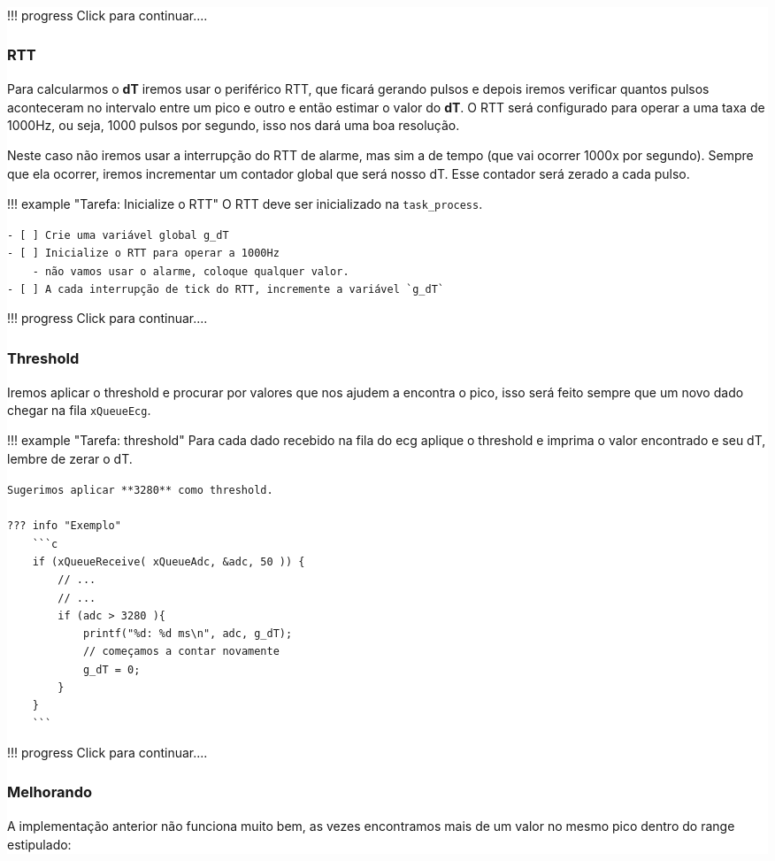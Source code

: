 !!! progress
    Click para continuar....

### RTT

Para calcularmos o **dT** iremos usar o periférico RTT, que ficará gerando pulsos e depois iremos verificar quantos pulsos aconteceram no intervalo entre um pico e outro e então estimar o valor do **dT**. O RTT será configurado para operar a uma taxa de 1000Hz, ou seja, 1000 pulsos por segundo, isso nos dará uma boa resolução.

Neste caso não iremos usar a interrupção do RTT de alarme, mas sim a de tempo (que vai ocorrer 1000x por segundo). Sempre que ela ocorrer, iremos incrementar um contador global que será nosso dT. Esse contador será zerado a cada pulso.

!!! example "Tarefa: Inicialize o RTT"
    O RTT deve ser inicializado na `task_process`.
    
    - [ ] Crie uma variável global g_dT
    - [ ] Inicialize o RTT para operar a 1000Hz
        - não vamos usar o alarme, coloque qualquer valor.
    - [ ] A cada interrupção de tick do RTT, incremente a variável `g_dT`
    
!!! progress
    Click para continuar....

### Threshold

Iremos aplicar o threshold e procurar por valores que nos ajudem a encontra o pico, isso será feito sempre que um novo dado chegar na fila `xQueueEcg`. 

!!! example "Tarefa: threshold"
    Para cada dado recebido na fila do ecg aplique o threshold e imprima o valor encontrado e seu dT, lembre de zerar o dT.
   
    Sugerimos aplicar **3280** como threshold.

    ??? info "Exemplo"
        ```c
        if (xQueueReceive( xQueueAdc, &adc, 50 )) {
            // ...
            // ...
            if (adc > 3280 ){
                printf("%d: %d ms\n", adc, g_dT);
                // começamos a contar novamente
                g_dT = 0;
            }
        }
        ```

!!! progress
    Click para continuar....

### Melhorando

A implementação anterior não funciona muito bem, as vezes encontramos mais de um valor no mesmo pico dentro do range estipulado:
